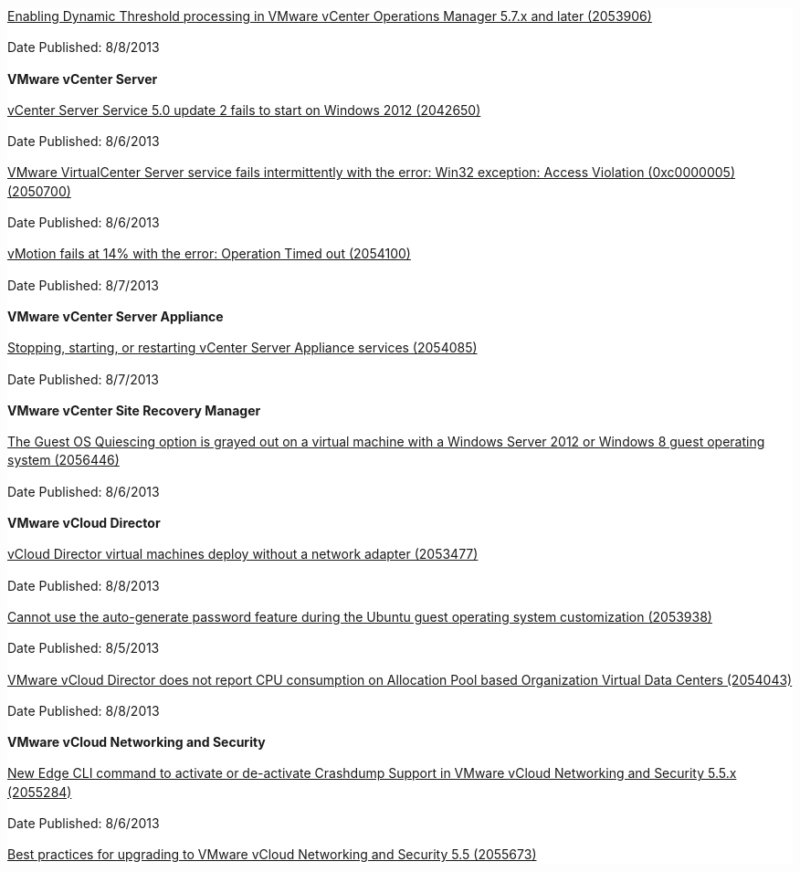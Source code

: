 [Enabling Dynamic Threshold processing in VMware vCenter Operations Manager 5.7.x and later (2053906)](http://kb.vmware.com/kb/2053906)
  
Date Published: 8/8/2013

**VMware vCenter Server**
  
[vCenter Server Service 5.0 update 2 fails to start on Windows 2012 (2042650)](http://kb.vmware.com/kb/2042650)
  
Date Published: 8/6/2013
  
[VMware VirtualCenter Server service fails intermittently with the error: Win32 exception: Access Violation (0xc0000005) (2050700)](http://kb.vmware.com/kb/2050700)
  
Date Published: 8/6/2013
  
[vMotion fails at 14% with the error: Operation Timed out (2054100)](http://kb.vmware.com/kb/2054100)
  
Date Published: 8/7/2013

**VMware vCenter Server Appliance**
  
[Stopping, starting, or restarting vCenter Server Appliance services (2054085)](http://kb.vmware.com/kb/2054085)
  
Date Published: 8/7/2013

**VMware vCenter Site Recovery Manager**
  
[The Guest OS Quiescing option is grayed out on a virtual machine with a Windows Server 2012 or Windows 8 guest operating system (2056446)](http://kb.vmware.com/kb/2056446)
  
Date Published: 8/6/2013

**VMware vCloud Director**
  
[vCloud Director virtual machines deploy without a network adapter (2053477)](http://kb.vmware.com/kb/2053477)
  
Date Published: 8/8/2013
  
[Cannot use the auto-generate password feature during the Ubuntu guest operating system customization (2053938)](http://kb.vmware.com/kb/2053938)
  
Date Published: 8/5/2013
  
[VMware vCloud Director does not report CPU consumption on Allocation Pool based Organization Virtual Data Centers (2054043)](http://kb.vmware.com/kb/2054043)
  
Date Published: 8/8/2013

**VMware vCloud Networking and Security**
  
[New Edge CLI command to activate or de-activate Crashdump Support in VMware vCloud Networking and Security 5.5.x (2055284)](http://kb.vmware.com/kb/2055284)
  
Date Published: 8/6/2013
  
[Best practices for upgrading to VMware vCloud Networking and Security 5.5 (2055673)](http://kb.vmware.com/kb/2055673)
  